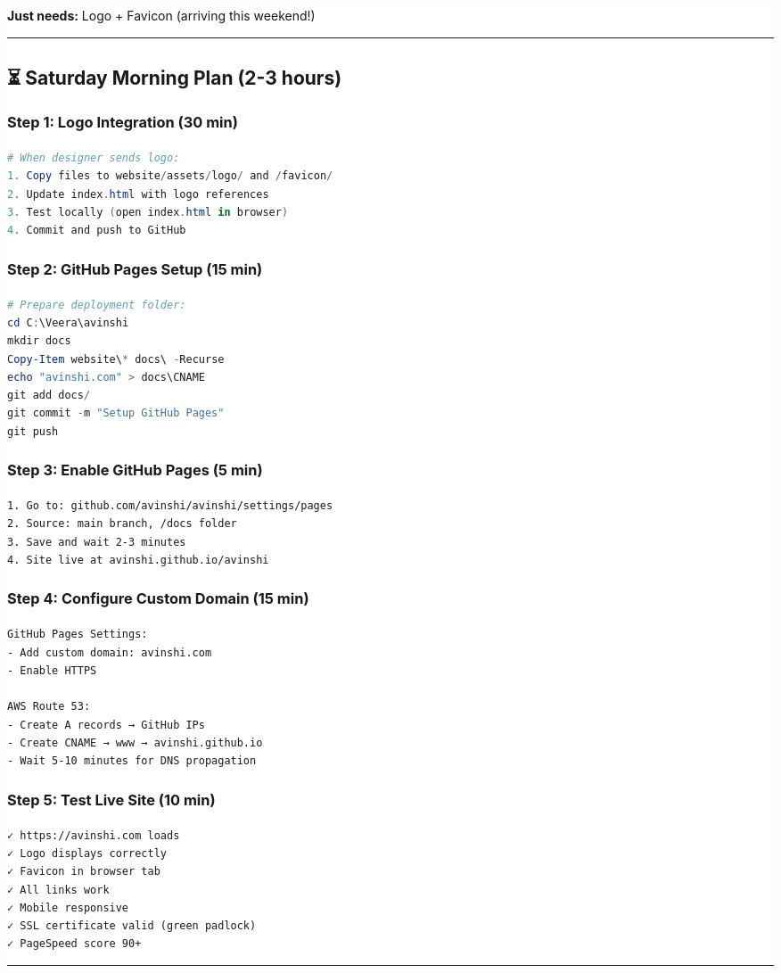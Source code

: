 **Just needs:** Logo + Favicon (arriving this weekend!)

---

## ⏳ **Saturday Morning Plan (2-3 hours)**

### **Step 1: Logo Integration (30 min)**
```powershell
# When designer sends logo:
1. Copy files to website/assets/logo/ and /favicon/
2. Update index.html with logo references
3. Test locally (open index.html in browser)
4. Commit and push to GitHub
```

### **Step 2: GitHub Pages Setup (15 min)**
```powershell
# Prepare deployment folder:
cd C:\Veera\avinshi
mkdir docs
Copy-Item website\* docs\ -Recurse
echo "avinshi.com" > docs\CNAME
git add docs/
git commit -m "Setup GitHub Pages"
git push
```

### **Step 3: Enable GitHub Pages (5 min)**
```
1. Go to: github.com/avinshi/avinshi/settings/pages
2. Source: main branch, /docs folder
3. Save and wait 2-3 minutes
4. Site live at avinshi.github.io/avinshi
```

### **Step 4: Configure Custom Domain (15 min)**
```
GitHub Pages Settings:
- Add custom domain: avinshi.com
- Enable HTTPS

AWS Route 53:
- Create A records → GitHub IPs
- Create CNAME → www → avinshi.github.io
- Wait 5-10 minutes for DNS propagation
```

### **Step 5: Test Live Site (10 min)**
```
✓ https://avinshi.com loads
✓ Logo displays correctly
✓ Favicon in browser tab
✓ All links work
✓ Mobile responsive
✓ SSL certificate valid (green padlock)
✓ PageSpeed score 90+
```

---